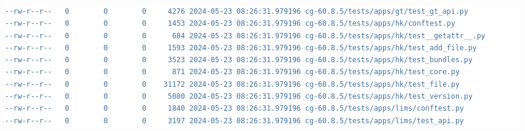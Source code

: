```diff
--rw-r--r--   0        0        0     4276 2024-05-23 08:26:31.979196 cg-60.8.5/tests/apps/gt/test_gt_api.py
--rw-r--r--   0        0        0     1453 2024-05-23 08:26:31.979196 cg-60.8.5/tests/apps/hk/conftest.py
--rw-r--r--   0        0        0      684 2024-05-23 08:26:31.979196 cg-60.8.5/tests/apps/hk/test__getattr__.py
--rw-r--r--   0        0        0     1593 2024-05-23 08:26:31.979196 cg-60.8.5/tests/apps/hk/test_add_file.py
--rw-r--r--   0        0        0     3523 2024-05-23 08:26:31.979196 cg-60.8.5/tests/apps/hk/test_bundles.py
--rw-r--r--   0        0        0      871 2024-05-23 08:26:31.979196 cg-60.8.5/tests/apps/hk/test_core.py
--rw-r--r--   0        0        0    31172 2024-05-23 08:26:31.979196 cg-60.8.5/tests/apps/hk/test_file.py
--rw-r--r--   0        0        0     5080 2024-05-23 08:26:31.979196 cg-60.8.5/tests/apps/hk/test_version.py
--rw-r--r--   0        0        0     1840 2024-05-23 08:26:31.979196 cg-60.8.5/tests/apps/lims/conftest.py
--rw-r--r--   0        0        0     3197 2024-05-23 08:26:31.979196 cg-60.8.5/tests/apps/lims/test_api.py
